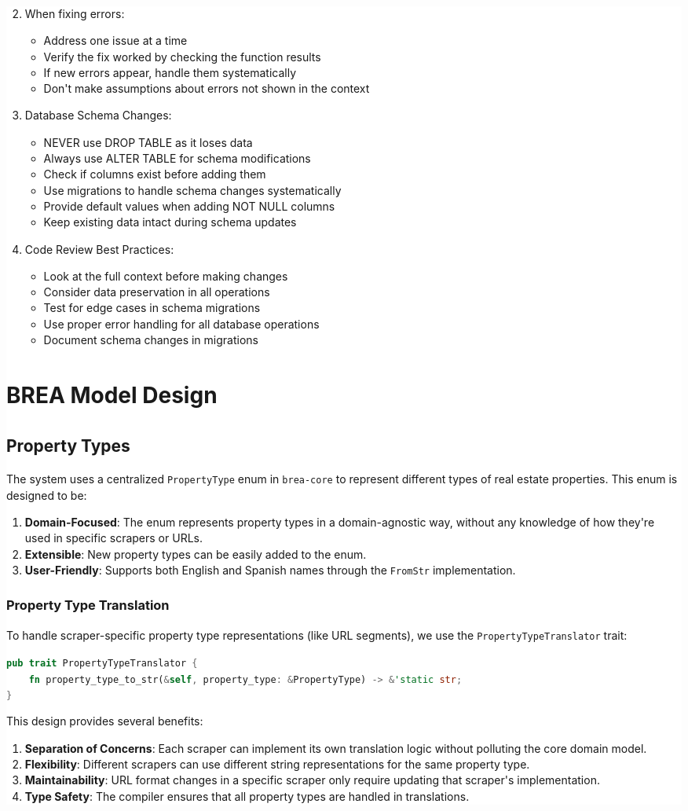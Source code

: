2. When fixing errors:
   - Address one issue at a time
   - Verify the fix worked by checking the function results
   - If new errors appear, handle them systematically
   - Don't make assumptions about errors not shown in the context

3. Database Schema Changes:
   - NEVER use DROP TABLE as it loses data
   - Always use ALTER TABLE for schema modifications
   - Check if columns exist before adding them
   - Use migrations to handle schema changes systematically
   - Provide default values when adding NOT NULL columns
   - Keep existing data intact during schema updates

4. Code Review Best Practices:
   - Look at the full context before making changes
   - Consider data preservation in all operations
   - Test for edge cases in schema migrations
   - Use proper error handling for all database operations
   - Document schema changes in migrations 

# BREA Model Design

## Property Types

The system uses a centralized `PropertyType` enum in `brea-core` to represent different types of real estate properties. This enum is designed to be:

1. **Domain-Focused**: The enum represents property types in a domain-agnostic way, without any knowledge of how they're used in specific scrapers or URLs.
2. **Extensible**: New property types can be easily added to the enum.
3. **User-Friendly**: Supports both English and Spanish names through the `FromStr` implementation.

### Property Type Translation

To handle scraper-specific property type representations (like URL segments), we use the `PropertyTypeTranslator` trait:

```rust
pub trait PropertyTypeTranslator {
    fn property_type_to_str(&self, property_type: &PropertyType) -> &'static str;
}
```

This design provides several benefits:

1. **Separation of Concerns**: Each scraper can implement its own translation logic without polluting the core domain model.
2. **Flexibility**: Different scrapers can use different string representations for the same property type.
3. **Maintainability**: URL format changes in a specific scraper only require updating that scraper's implementation.
4. **Type Safety**: The compiler ensures that all property types are handled in translations.
